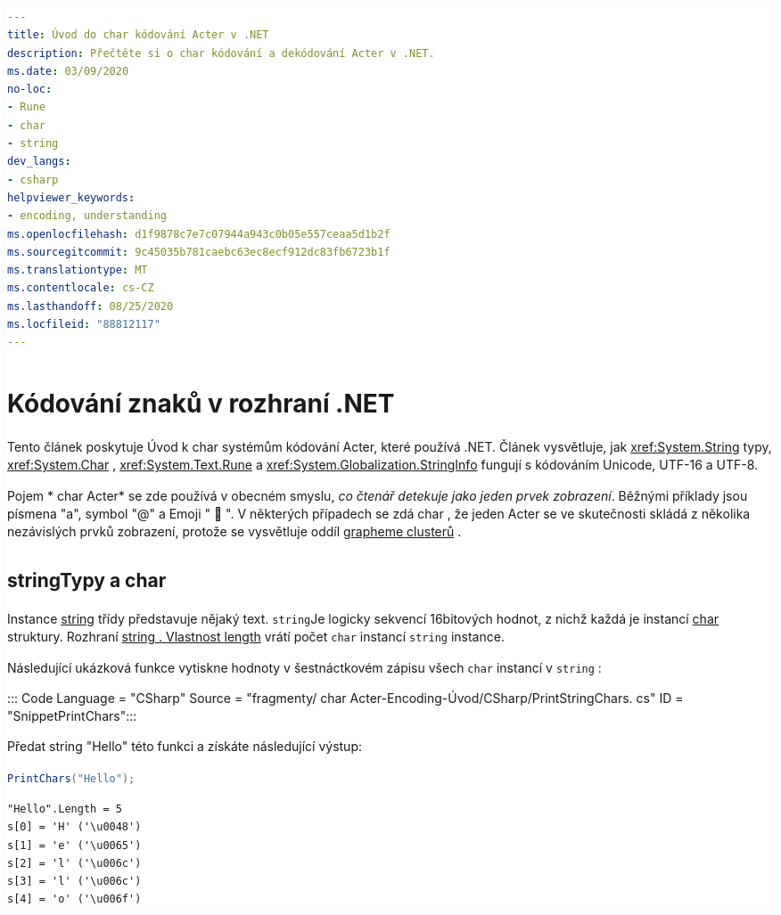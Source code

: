 ```yaml
---
title: Úvod do char kódování Acter v .NET
description: Přečtěte si o char kódování a dekódování Acter v .NET.
ms.date: 03/09/2020
no-loc:
- Rune
- char
- string
dev_langs:
- csharp
helpviewer_keywords:
- encoding, understanding
ms.openlocfilehash: d1f9878c7e7c07944a943c0b05e557ceaa5d1b2f
ms.sourcegitcommit: 9c45035b781caebc63ec8ecf912dc83fb6723b1f
ms.translationtype: MT
ms.contentlocale: cs-CZ
ms.lasthandoff: 08/25/2020
ms.locfileid: "88812117"
---
```

# <a name="character-encoding-in-net"></a>Kódování znaků v rozhraní .NET

Tento článek poskytuje Úvod k char systémům kódování Acter, které používá .NET. Článek vysvětluje, jak <xref:System.String> typy, <xref:System.Char> , <xref:System.Text.Rune> a <xref:System.Globalization.StringInfo> fungují s kódováním Unicode, UTF-16 a UTF-8.

Pojem * char Acter* se zde používá v obecném smyslu, *co čtenář detekuje jako jeden prvek zobrazení*. Běžnými příklady jsou písmena "a", symbol "@" a Emoji " 🐂 ". V některých případech se zdá char , že jeden Acter se ve skutečnosti skládá z několika nezávislých prvků zobrazení, protože se vysvětluje oddíl [grapheme clusterů](#grapheme-clusters) .

## <a name="the-no-locstring-and-no-locchar-types"></a>stringTypy a char

Instance [string](xref:System.String) třídy představuje nějaký text. `string`Je logicky sekvencí 16bitových hodnot, z nichž každá je instancí [char](xref:System.Char) struktury. Rozhraní [ string . Vlastnost length](xref:System.String.Length) vrátí počet `char` instancí `string` instance.

Následující ukázková funkce vytiskne hodnoty v šestnáctkovém zápisu všech `char` instancí v `string` :

::: Code Language = "CSharp" Source = "fragmenty/ char Acter-Encoding-Úvod/CSharp/PrintStringChars. cs" ID = "SnippetPrintChars":::

Předat string "Hello" této funkci a získáte následující výstup:

```csharp
PrintChars("Hello");
```

```output
"Hello".Length = 5
s[0] = 'H' ('\u0048')
s[1] = 'e' ('\u0065')
s[2] = 'l' ('\u006c')
s[3] = 'l' ('\u006c')
s[4] = 'o' ('\u006f')
```
